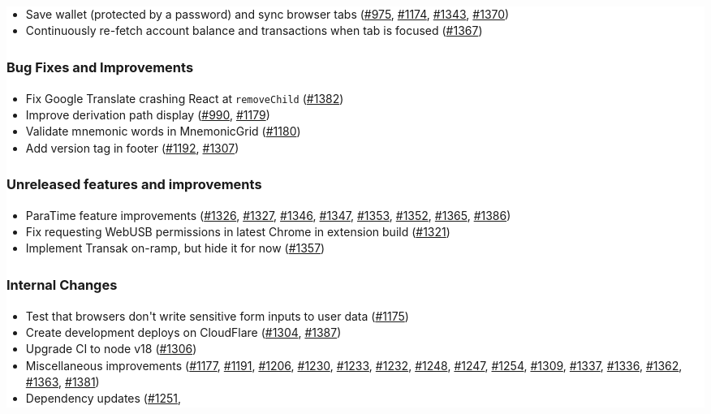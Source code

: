 - Save wallet (protected by a password) and sync browser tabs
  ([#975](https://github.com/oasisprotocol/wallet/issues/975),
  [#1174](https://github.com/oasisprotocol/wallet/issues/1174),
  [#1343](https://github.com/oasisprotocol/wallet/issues/1343),
  [#1370](https://github.com/oasisprotocol/wallet/issues/1370))
- Continuously re-fetch account balance and transactions when tab is focused
  ([#1367](https://github.com/oasisprotocol/wallet/issues/1367))

### Bug Fixes and Improvements

- Fix Google Translate crashing React at `removeChild`
  ([#1382](https://github.com/oasisprotocol/wallet/issues/1382))
- Improve derivation path display
  ([#990](https://github.com/oasisprotocol/wallet/issues/990),
  [#1179](https://github.com/oasisprotocol/wallet/issues/1179))
- Validate mnemonic words in MnemonicGrid
  ([#1180](https://github.com/oasisprotocol/wallet/issues/1180))
- Add version tag in footer
  ([#1192](https://github.com/oasisprotocol/wallet/issues/1192),
  [#1307](https://github.com/oasisprotocol/wallet/issues/1307))

### Unreleased features and improvements

- ParaTime feature improvements
  ([#1326](https://github.com/oasisprotocol/wallet/issues/1326),
  [#1327](https://github.com/oasisprotocol/wallet/issues/1327),
  [#1346](https://github.com/oasisprotocol/wallet/issues/1346),
  [#1347](https://github.com/oasisprotocol/wallet/issues/1347),
  [#1353](https://github.com/oasisprotocol/wallet/issues/1353),
  [#1352](https://github.com/oasisprotocol/wallet/issues/1352),
  [#1365](https://github.com/oasisprotocol/wallet/issues/1365),
  [#1386](https://github.com/oasisprotocol/wallet/issues/1386))
- Fix requesting WebUSB permissions in latest Chrome in extension build
  ([#1321](https://github.com/oasisprotocol/wallet/issues/1321))
- Implement Transak on-ramp, but hide it for now
  ([#1357](https://github.com/oasisprotocol/wallet/issues/1357))

### Internal Changes

- Test that browsers don't write sensitive form inputs to user data
  ([#1175](https://github.com/oasisprotocol/wallet/issues/1175))
- Create development deploys on CloudFlare
  ([#1304](https://github.com/oasisprotocol/wallet/issues/1304),
  [#1387](https://github.com/oasisprotocol/wallet/issues/1387))
- Upgrade CI to node v18
  ([#1306](https://github.com/oasisprotocol/wallet/issues/1306))
- Miscellaneous improvements
  ([#1177](https://github.com/oasisprotocol/wallet/issues/1177),
  [#1191](https://github.com/oasisprotocol/wallet/issues/1191),
  [#1206](https://github.com/oasisprotocol/wallet/issues/1206),
  [#1230](https://github.com/oasisprotocol/wallet/issues/1230),
  [#1233](https://github.com/oasisprotocol/wallet/issues/1233),
  [#1232](https://github.com/oasisprotocol/wallet/issues/1232),
  [#1248](https://github.com/oasisprotocol/wallet/issues/1248),
  [#1247](https://github.com/oasisprotocol/wallet/issues/1247),
  [#1254](https://github.com/oasisprotocol/wallet/issues/1254),
  [#1309](https://github.com/oasisprotocol/wallet/issues/1309),
  [#1337](https://github.com/oasisprotocol/wallet/issues/1337),
  [#1336](https://github.com/oasisprotocol/wallet/issues/1336),
  [#1362](https://github.com/oasisprotocol/wallet/issues/1362),
  [#1363](https://github.com/oasisprotocol/wallet/issues/1363),
  [#1381](https://github.com/oasisprotocol/wallet/issues/1381))
- Dependency updates
  ([#1251](https://github.com/oasisprotocol/wallet/issues/1251),